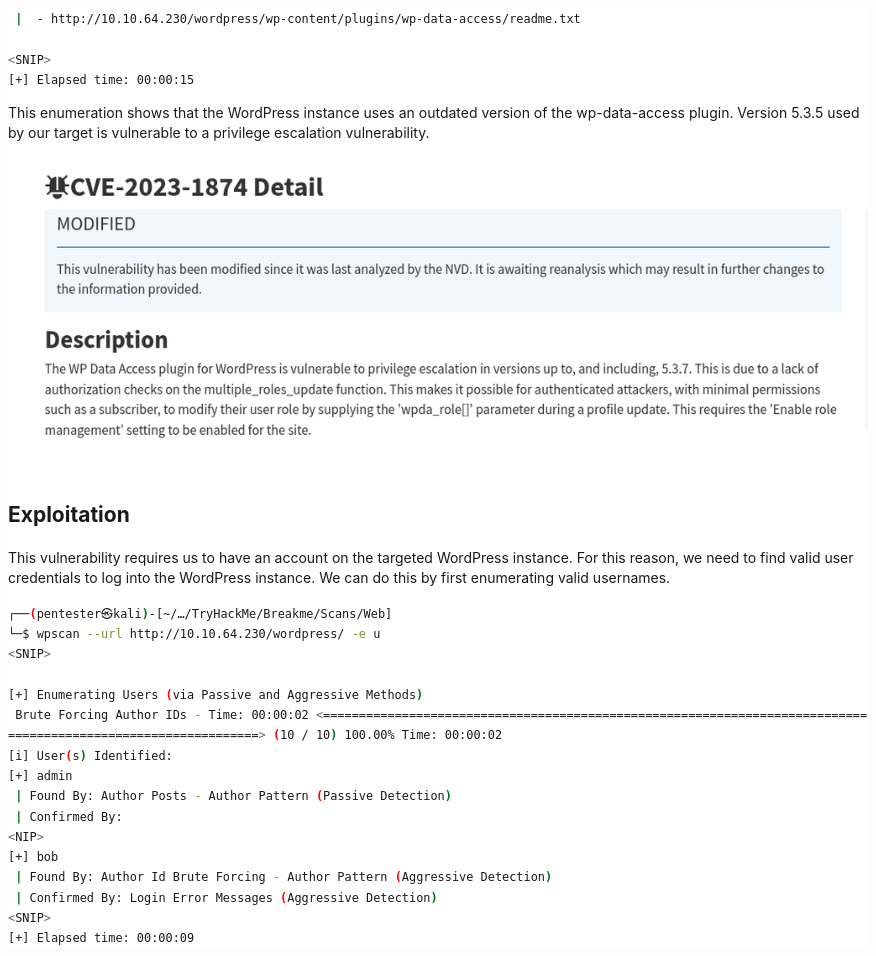 ```bash
 |  - http://10.10.64.230/wordpress/wp-content/plugins/wp-data-access/readme.txt

<SNIP>
[+] Elapsed time: 00:00:15
```

This enumeration shows that the WordPress instance uses an outdated version of the wp-data-access plugin. Version 5.3.5 used by our target is vulnerable to a privilege escalation vulnerability.
![](/assets/img/posts/walthrough/tryhackme/2024-09-27-breakme/vuln-discovery.png)

## Exploitation

This vulnerability requires us to have an account on the targeted WordPress instance. For this reason, we need to find valid user credentials to log into the WordPress instance. We can do this by first enumerating valid usernames.
```bash
┌──(pentester㉿kali)-[~/…/TryHackMe/Breakme/Scans/Web]                           
└─$ wpscan --url http://10.10.64.230/wordpress/ -e u  
<SNIP>

[+] Enumerating Users (via Passive and Aggressive Methods) 
 Brute Forcing Author IDs - Time: 00:00:02 <===============================================================================================================> (10 / 10) 100.00% Time: 00:00:02                
[i] User(s) Identified:   
[+] admin                                                 
 | Found By: Author Posts - Author Pattern (Passive Detection)                   
 | Confirmed By:                                          
<NIP>                               
[+] bob                                                                
 | Found By: Author Id Brute Forcing - Author Pattern (Aggressive Detection)     
 | Confirmed By: Login Error Messages (Aggressive Detection)                     
<SNIP>                        
[+] Elapsed time: 00:00:09                 
```
